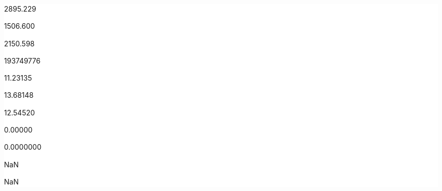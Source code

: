 2895.229

</td>

<td style="text-align:right;">

1506.600

</td>

<td style="text-align:right;">

2150.598

</td>

<td style="text-align:right;">

193749776

</td>

<td style="text-align:right;">

11.23135

</td>

<td style="text-align:right;">

13.68148

</td>

<td style="text-align:right;">

12.54520

</td>

<td style="text-align:right;">

0.00000

</td>

<td style="text-align:right;">

0.0000000

</td>

<td style="text-align:right;">

NaN

</td>

<td style="text-align:right;">

NaN

</td>

<td style="text-align:right;">
